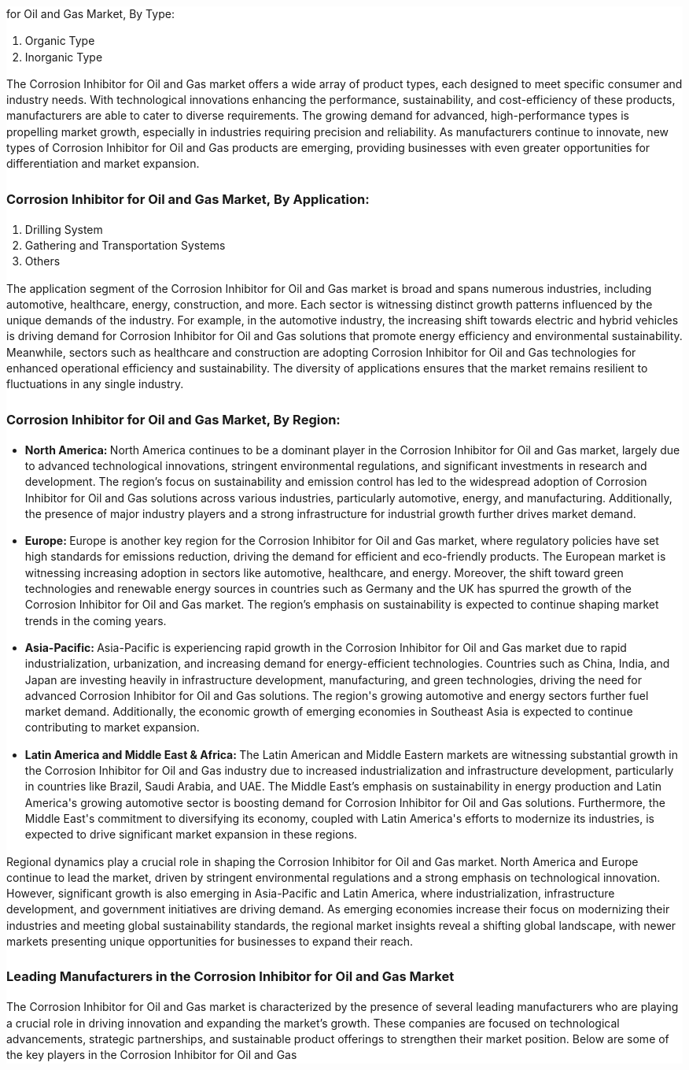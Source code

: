 for Oil and Gas Market, By Type:<br /></strong></h3><ol><li>Organic Type<li> Inorganic Type</li></ol><p>The Corrosion Inhibitor for Oil and Gas market offers a wide array of product types, each designed to meet specific consumer and industry needs. With technological innovations enhancing the performance, sustainability, and cost-efficiency of these products, manufacturers are able to cater to diverse requirements. The growing demand for advanced, high-performance types is propelling market growth, especially in industries requiring precision and reliability. As manufacturers continue to innovate, new types of Corrosion Inhibitor for Oil and Gas products are emerging, providing businesses with even greater opportunities for differentiation and market expansion.</p><h3>Corrosion Inhibitor for Oil and Gas Market,&nbsp;By Application:</h3><ol><li>Drilling System<li> Gathering and Transportation Systems<li> Others</li></ol><p>The application segment of the Corrosion Inhibitor for Oil and Gas market is broad and spans numerous industries, including automotive, healthcare, energy, construction, and more. Each sector is witnessing distinct growth patterns influenced by the unique demands of the industry. For example, in the automotive industry, the increasing shift towards electric and hybrid vehicles is driving demand for Corrosion Inhibitor for Oil and Gas solutions that promote energy efficiency and environmental sustainability. Meanwhile, sectors such as healthcare and construction are adopting Corrosion Inhibitor for Oil and Gas technologies for enhanced operational efficiency and sustainability. The diversity of applications ensures that the market remains resilient to fluctuations in any single industry.</p><h3>Corrosion Inhibitor for Oil and Gas Market, By Region:</h3><ul><li><p><strong>North America:&nbsp;</strong>North America continues to be a dominant player in the Corrosion Inhibitor for Oil and Gas market, largely due to advanced technological innovations, stringent environmental regulations, and significant investments in research and development. The region&rsquo;s focus on sustainability and emission control has led to the widespread adoption of Corrosion Inhibitor for Oil and Gas solutions across various industries, particularly automotive, energy, and manufacturing. Additionally, the presence of major industry players and a strong infrastructure for industrial growth further drives market demand.</p></li><li><p><strong><strong>Europe:&nbsp;</strong></strong>Europe is another key region for the Corrosion Inhibitor for Oil and Gas market, where regulatory policies have set high standards for emissions reduction, driving the demand for efficient and eco-friendly products. The European market is witnessing increasing adoption in sectors like automotive, healthcare, and energy. Moreover, the shift toward green technologies and renewable energy sources in countries such as Germany and the UK has spurred the growth of the Corrosion Inhibitor for Oil and Gas market. The region&rsquo;s emphasis on sustainability is expected to continue shaping market trends in the coming years.</p></li><li><p><strong><strong>Asia-Pacific:&nbsp;</strong></strong>Asia-Pacific is experiencing rapid growth in the Corrosion Inhibitor for Oil and Gas market due to rapid industrialization, urbanization, and increasing demand for energy-efficient technologies. Countries such as China, India, and Japan are investing heavily in infrastructure development, manufacturing, and green technologies, driving the need for advanced Corrosion Inhibitor for Oil and Gas solutions. The region's growing automotive and energy sectors further fuel market demand. Additionally, the economic growth of emerging economies in Southeast Asia is expected to continue contributing to market expansion.</p></li><li><p><strong><strong>Latin America and Middle East &amp; Africa:&nbsp;</strong></strong>The Latin American and Middle Eastern markets are witnessing substantial growth in the Corrosion Inhibitor for Oil and Gas industry due to increased industrialization and infrastructure development, particularly in countries like Brazil, Saudi Arabia, and UAE. The Middle East&rsquo;s emphasis on sustainability in energy production and Latin America's growing automotive sector is boosting demand for Corrosion Inhibitor for Oil and Gas solutions. Furthermore, the Middle East's commitment to diversifying its economy, coupled with Latin America's efforts to modernize its industries, is expected to drive significant market expansion in these regions.</p></li></ul><p>Regional dynamics play a crucial role in shaping the Corrosion Inhibitor for Oil and Gas market. North America and Europe continue to lead the market, driven by stringent environmental regulations and a strong emphasis on technological innovation. However, significant growth is also emerging in Asia-Pacific and Latin America, where industrialization, infrastructure development, and government initiatives are driving demand. As emerging economies increase their focus on modernizing their industries and meeting global sustainability standards, the regional market insights reveal a shifting global landscape, with newer markets presenting unique opportunities for businesses to expand their reach.</p><h3><strong>Leading Manufacturers in the Corrosion Inhibitor for Oil and Gas Market</strong></h3><p>The Corrosion Inhibitor for Oil and Gas market is characterized by the presence of several leading manufacturers who are playing a crucial role in driving innovation and expanding the market&rsquo;s growth. These companies are focused on technological advancements, strategic partnerships, and sustainable product offerings to strengthen their market position. Below are some of the key players in the Corrosion Inhibitor for Oil and Gas